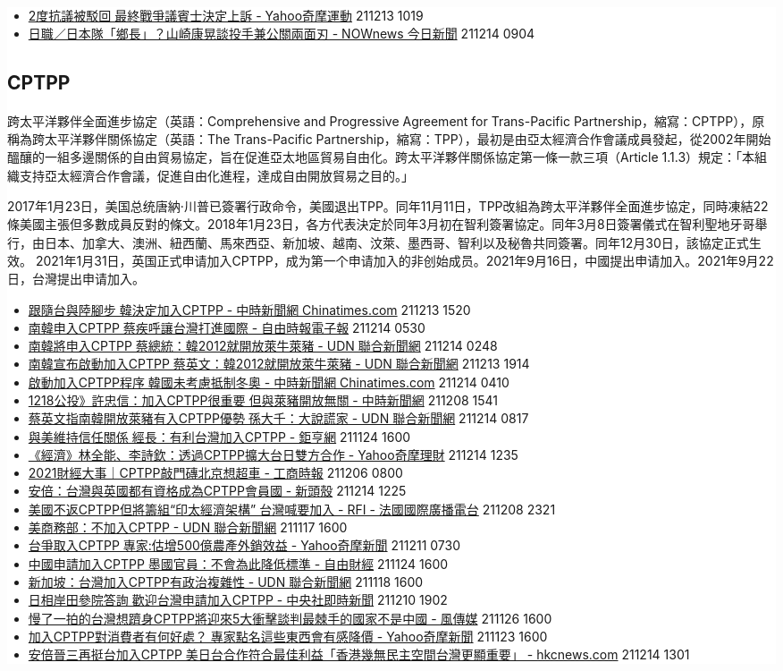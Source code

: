 - [2度抗議被駁回 最終戰爭議賓士決定上訴 - Yahoo奇摩運動](https://tw.sports.yahoo.com/news/2%E5%BA%A6%E6%8A%97%E8%AD%B0%E8%A2%AB%E9%A7%81%E5%9B%9E-%E6%9C%80%E7%B5%82%E6%88%B0%E7%88%AD%E8%AD%B0%E8%B3%93%E5%A3%AB%E6%B1%BA%E5%AE%9A%E4%B8%8A%E8%A8%B4-021941890.html "2度抗議被駁回 最終戰爭議賓士決定上訴 - Yahoo奇摩運動") 211213 1019
- [日職／日本隊「鄉長」？山崎康晃談投手兼公關兩面刃 - NOWnews 今日新聞](https://www.nownews.com/news/5474003 "日職／日本隊「鄉長」？山崎康晃談投手兼公關兩面刃 - NOWnews 今日新聞") 211214 0904

## CPTPP

跨太平洋夥伴全面進步協定（英語：Comprehensive and Progressive Agreement for Trans-Pacific Partnership，縮寫：CPTPP），原稱為跨太平洋夥伴關係協定（英語：The Trans-Pacific Partnership，縮寫：TPP），最初是由亞太經濟合作會議成員發起，從2002年開始醞釀的一組多邊關係的自由貿易協定，旨在促進亞太地區貿易自由化。跨太平洋夥伴關係協定第一條一款三項（Article 1.1.3）規定：「本組織支持亞太經濟合作會議，促進自由化進程，達成自由開放貿易之目的。」

2017年1月23日，美国总统唐納·川普已簽署行政命令，美國退出TPP。同年11月11日，TPP改組為跨太平洋夥伴全面進步協定，同時凍結22條美國主張但多數成員反對的條文。2018年1月23日，各方代表決定於同年3月初在智利簽署協定。同年3月8日簽署儀式在智利聖地牙哥舉行，由日本、加拿大、澳洲、紐西蘭、馬來西亞、新加坡、越南、汶萊、墨西哥、智利以及秘魯共同簽署。同年12月30日，該協定正式生效。
2021年1月31日，英国正式申请加入CPTPP，成为第一个申请加入的非创始成员。2021年9月16日，中國提出申请加入。2021年9月22日，台灣提出申请加入。
- [跟隨台與陸腳步 韓決定加入CPTPP - 中時新聞網 Chinatimes.com](https://www.chinatimes.com/realtimenews/20211213002142-260408 "跟隨台與陸腳步 韓決定加入CPTPP - 中時新聞網 Chinatimes.com") 211213 1520
- [南韓申入CPTPP 蔡疾呼讓台灣打進國際 - 自由時報電子報](https://news.ltn.com.tw/news/politics/paper/1489969 "南韓申入CPTPP 蔡疾呼讓台灣打進國際 - 自由時報電子報") 211214 0530
- [南韓將申入CPTPP 蔡總統：韓2012就開放萊牛萊豬 - UDN 聯合新聞網](https://udn.com/news/story/12539/5959611?from=udn-catebreaknews_ch2 "南韓將申入CPTPP 蔡總統：韓2012就開放萊牛萊豬 - UDN 聯合新聞網") 211214 0248
- [南韓宣布啟動加入CPTPP 蔡英文：韓2012就開放萊牛萊豬 - UDN 聯合新聞網](https://udn.com/news/story/12539/5959065?from=udn-ch1_breaknews-1-0-news "南韓宣布啟動加入CPTPP 蔡英文：韓2012就開放萊牛萊豬 - UDN 聯合新聞網") 211213 1914
- [啟動加入CPTPP程序 韓國未考慮抵制冬奧 - 中時新聞網 Chinatimes.com](https://www.chinatimes.com/newspapers/20211214000497-260119 "啟動加入CPTPP程序 韓國未考慮抵制冬奧 - 中時新聞網 Chinatimes.com") 211214 0410
- [1218公投》許忠信：加入CPTPP很重要 但與萊豬開放無關 - 中時新聞網](https://www.chinatimes.com/realtimenews/20211208003805-260407 "1218公投》許忠信：加入CPTPP很重要 但與萊豬開放無關 - 中時新聞網") 211208 1541
- [蔡英文指南韓開放萊豬有入CPTPP優勢 孫大千：大說謊家 - UDN 聯合新聞網](https://udn.com/news/story/6656/5959820?from=udn-catelistnews_ch2 "蔡英文指南韓開放萊豬有入CPTPP優勢 孫大千：大說謊家 - UDN 聯合新聞網") 211214 0817
- [與美維持信任關係 經長：有利台灣加入CPTPP - 鉅亨網](https://m.cnyes.com/news/id/4776175 "與美維持信任關係 經長：有利台灣加入CPTPP - 鉅亨網") 211124 1600
- [《經濟》林全能、李詩欽：透過CPTPP擴大台日雙方合作 - Yahoo奇摩理財](https://tw.stock.yahoo.com/news/%E7%B6%93%E6%BF%9F-%E6%9E%97%E5%85%A8%E8%83%BD-%E6%9D%8E%E8%A9%A9%E6%AC%BD-%E9%80%8F%E9%81%8Ecptpp%E6%93%B4%E5%A4%A7%E5%8F%B0%E6%97%A5%E9%9B%99%E6%96%B9%E5%90%88%E4%BD%9C-043522385.html "《經濟》林全能、李詩欽：透過CPTPP擴大台日雙方合作 - Yahoo奇摩理財") 211214 1235
- [2021財經大事｜CPTPP敲門磚北京想超車 - 工商時報](https://ctee.com.tw/topic/2021/542362.html "2021財經大事｜CPTPP敲門磚北京想超車 - 工商時報") 211206 0800
- [安倍：台灣與英國都有資格成為CPTPP會員國 - 新頭殼](https://newtalk.tw/news/view/2021-12-14/681268 "安倍：台灣與英國都有資格成為CPTPP會員國 - 新頭殼") 211214 1225
- [美國不返CPTPP但將籌組“印太經濟架構” 台灣喊要加入 - RFI - 法國國際廣播電台](https://www.rfi.fr/cn/%E7%B6%93%E8%B2%BF/20211208-%E7%BE%8E%E5%9C%8B%E4%B8%8D%E8%BF%94cptpp%E4%BD%86%E5%B0%87%E7%B1%8C%E7%B5%84-%E5%8D%B0%E5%A4%AA%E7%B6%93%E6%BF%9F%E6%9E%B6%E6%A7%8B-%E5%8F%B0%E7%81%A3%E5%96%8A%E8%A6%81%E5%8A%A0%E5%85%A5 "美國不返CPTPP但將籌組“印太經濟架構” 台灣喊要加入 - RFI - 法國國際廣播電台") 211208 2321
- [美商務部：不加入CPTPP - UDN 聯合新聞網](https://udn.com/news/story/6811/5895822 "美商務部：不加入CPTPP - UDN 聯合新聞網") 211117 1600
- [台爭取入CPTPP 專家:估增500億農產外銷效益 - Yahoo奇摩新聞](https://tw.news.yahoo.com/%E5%8F%B0%E7%88%AD%E5%8F%96%E5%85%A5cptpp-%E5%B0%88%E5%AE%B6-%E4%BC%B0%E5%A2%9E500%E5%84%84%E8%BE%B2%E7%94%A2%E5%A4%96%E9%8A%B7%E6%95%88%E7%9B%8A-233003243.html "台爭取入CPTPP 專家:估增500億農產外銷效益 - Yahoo奇摩新聞") 211211 0730
- [中國申請加入CPTPP 墨國官員：不會為此降低標準 - 自由財經](https://ec.ltn.com.tw/article/breakingnews/3746894 "中國申請加入CPTPP 墨國官員：不會為此降低標準 - 自由財經") 211124 1600
- [新加坡：台灣加入CPTPP有政治複雜性 - UDN 聯合新聞網](https://udn.com/news/story/7238/5899543 "新加坡：台灣加入CPTPP有政治複雜性 - UDN 聯合新聞網") 211118 1600
- [日相岸田參院答詢 歡迎台灣申請加入CPTPP - 中央社即時新聞](https://www.cna.com.tw/news/aopl/202112100330.aspx "日相岸田參院答詢 歡迎台灣申請加入CPTPP - 中央社即時新聞") 211210 1902
- [慢了一拍的台灣想躋身CPTPP將迎來5大衝擊談判最棘手的國家不是中國 - 風傳媒](https://www.storm.mg/article/4062082 "慢了一拍的台灣想躋身CPTPP將迎來5大衝擊談判最棘手的國家不是中國 - 風傳媒") 211126 1600
- [加入CPTPP對消費者有何好處？ 專家點名這些東西會有感降價 - Yahoo奇摩新聞](https://tw.news.yahoo.com/%E5%8A%A0%E5%85%A5cptpp%E5%B0%8D%E6%B6%88%E8%B2%BB%E8%80%85%E6%9C%89%E4%BD%95%E5%A5%BD%E8%99%95-%E5%B0%88%E5%AE%B6%E9%BB%9E%E5%90%8D%E9%80%99%E4%BA%9B%E6%9D%B1%E8%A5%BF%E6%9C%83%E6%9C%89%E6%84%9F%E9%99%8D%E5%83%B9-082310267.html "加入CPTPP對消費者有何好處？ 專家點名這些東西會有感降價 - Yahoo奇摩新聞") 211123 1600
- [安倍晉三再挺台加入CPTPP 美日台合作符合最佳利益「香港幾無民主空間台灣更顯重要」 - hkcnews.com](https://www.hkcnews.com/article/49025/%E5%AE%89%E5%80%8D%E6%99%89%E4%B8%89-%E8%94%A1%E8%8B%B1%E6%96%87-%E7%BE%8E%E6%97%A5%E9%97%9C%E4%BF%82-49025/tsai-ing-wen "安倍晉三再挺台加入CPTPP 美日台合作符合最佳利益「香港幾無民主空間台灣更顯重要」 - hkcnews.com") 211214 1301
